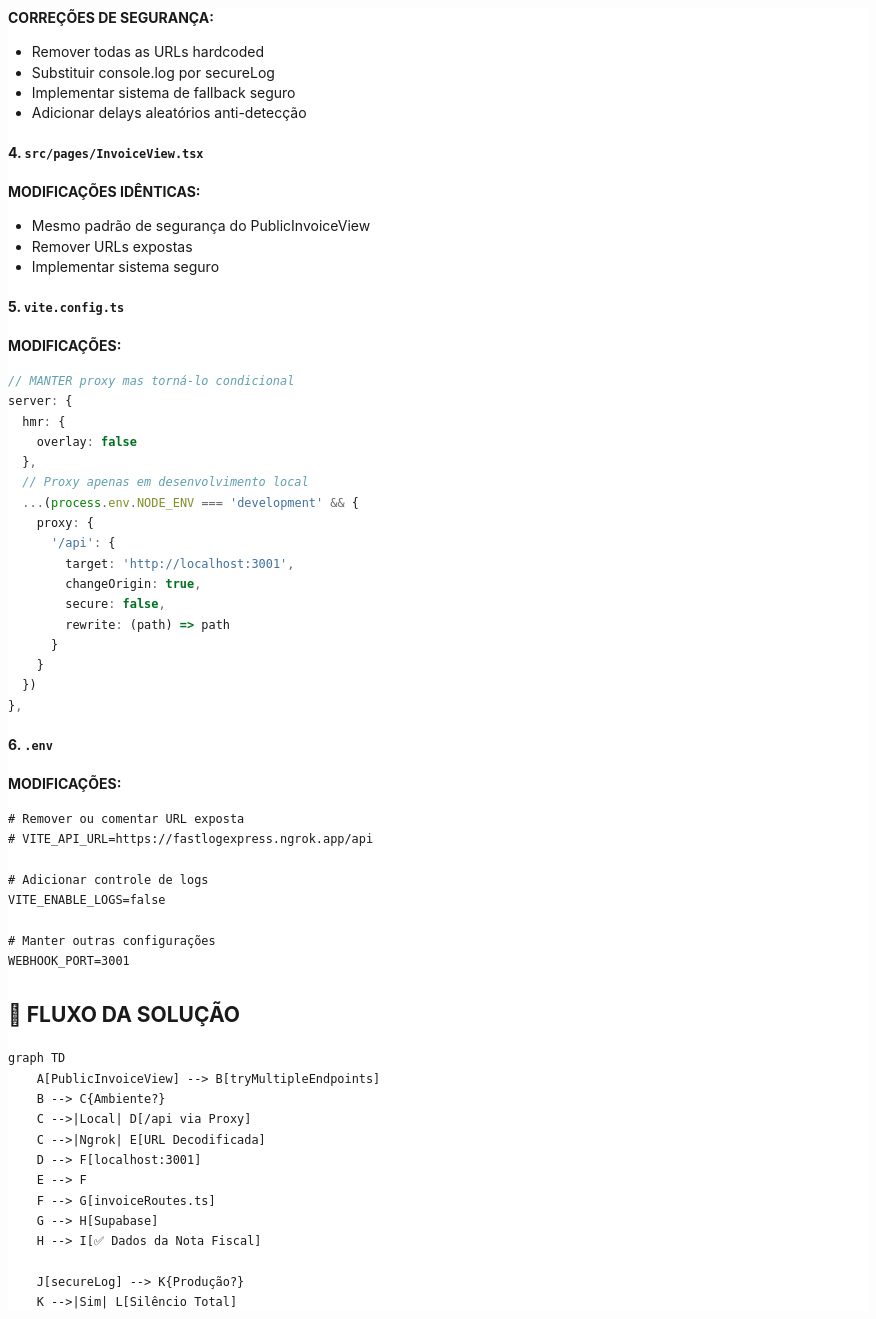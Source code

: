 **CORREÇÕES DE SEGURANÇA:**
- Remover todas as URLs hardcoded
- Substituir console.log por secureLog
- Implementar sistema de fallback seguro
- Adicionar delays aleatórios anti-detecção

#### 4. `src/pages/InvoiceView.tsx`
**MODIFICAÇÕES IDÊNTICAS:**
- Mesmo padrão de segurança do PublicInvoiceView
- Remover URLs expostas
- Implementar sistema seguro

#### 5. `vite.config.ts`
**MODIFICAÇÕES:**

```typescript
// MANTER proxy mas torná-lo condicional
server: {
  hmr: {
    overlay: false
  },
  // Proxy apenas em desenvolvimento local
  ...(process.env.NODE_ENV === 'development' && {
    proxy: {
      '/api': {
        target: 'http://localhost:3001',
        changeOrigin: true,
        secure: false,
        rewrite: (path) => path
      }
    }
  })
},
```

#### 6. `.env`
**MODIFICAÇÕES:**

```env
# Remover ou comentar URL exposta
# VITE_API_URL=https://fastlogexpress.ngrok.app/api

# Adicionar controle de logs
VITE_ENABLE_LOGS=false

# Manter outras configurações
WEBHOOK_PORT=3001
```

## 🔄 FLUXO DA SOLUÇÃO

```mermaid
graph TD
    A[PublicInvoiceView] --> B[tryMultipleEndpoints]
    B --> C{Ambiente?}
    C -->|Local| D[/api via Proxy]
    C -->|Ngrok| E[URL Decodificada]
    D --> F[localhost:3001]
    E --> F
    F --> G[invoiceRoutes.ts]
    G --> H[Supabase]
    H --> I[✅ Dados da Nota Fiscal]
    
    J[secureLog] --> K{Produção?}
    K -->|Sim| L[Silêncio Total]
```